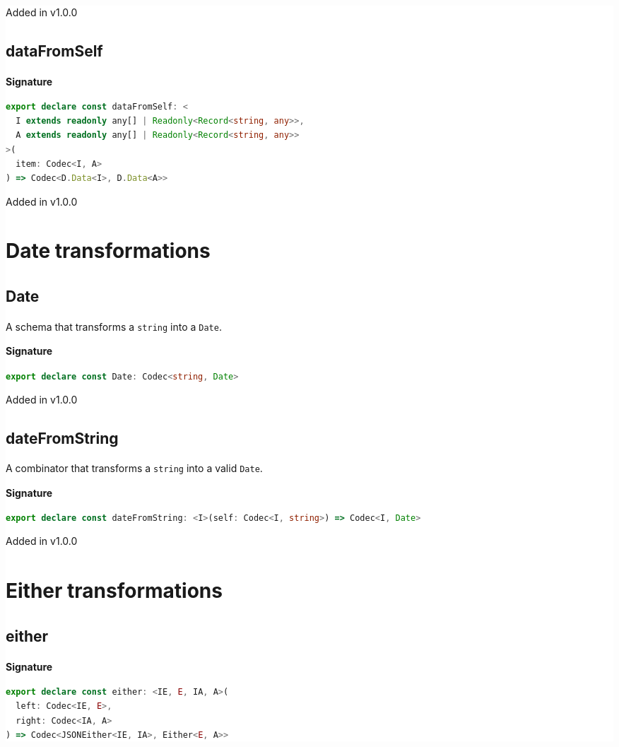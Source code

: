 Added in v1.0.0

## dataFromSelf

**Signature**

```ts
export declare const dataFromSelf: <
  I extends readonly any[] | Readonly<Record<string, any>>,
  A extends readonly any[] | Readonly<Record<string, any>>
>(
  item: Codec<I, A>
) => Codec<D.Data<I>, D.Data<A>>
```

Added in v1.0.0

# Date transformations

## Date

A schema that transforms a `string` into a `Date`.

**Signature**

```ts
export declare const Date: Codec<string, Date>
```

Added in v1.0.0

## dateFromString

A combinator that transforms a `string` into a valid `Date`.

**Signature**

```ts
export declare const dateFromString: <I>(self: Codec<I, string>) => Codec<I, Date>
```

Added in v1.0.0

# Either transformations

## either

**Signature**

```ts
export declare const either: <IE, E, IA, A>(
  left: Codec<IE, E>,
  right: Codec<IA, A>
) => Codec<JSONEither<IE, IA>, Either<E, A>>
```
